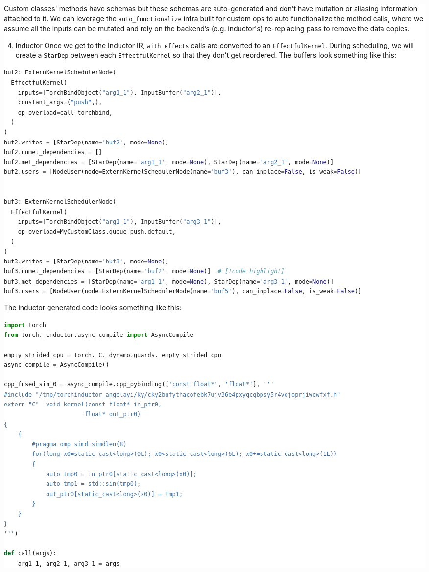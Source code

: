Custom classes' methods have schemas but these schemas are auto-generated and don’t have mutation or aliasing information attached to it. We can leverage the `auto_functionalize` infra built for custom ops to auto functionalize the method calls, where we assume all the inputs can be mutated and rely on the backend’s (e.g. inductor's) re-replacing pass to remove the data copies.

4. Inductor
Once we get to the Inductor IR, `with_effects` calls are converted to an `EffectfulKernel`. During scheduling, we will create a `StarDep` between each `EffectfulKernel` so that they don’t get reordered. The buffers look something like this:

```py
buf2: ExternKernelSchedulerNode(
  EffectfulKernel(
    inputs=[TorchBindObject("arg1_1"), InputBuffer("arg2_1")],
    constant_args=("push",),
    op_overload=call_torchbind,
  )
)
buf2.writes = [StarDep(name='buf2', mode=None)]
buf2.unmet_dependencies = []
buf2.met_dependencies = [StarDep(name='arg1_1', mode=None), StarDep(name='arg2_1', mode=None)]
buf2.users = [NodeUser(node=ExternKernelSchedulerNode(name='buf3'), can_inplace=False, is_weak=False)]


buf3: ExternKernelSchedulerNode(
  EffectfulKernel(
    inputs=[TorchBindObject("arg1_1"), InputBuffer("arg3_1")],
    op_overload=MyCustomClass.queue_push.default,
  )
)
buf3.writes = [StarDep(name='buf3', mode=None)]
buf3.unmet_dependencies = [StarDep(name='buf2', mode=None)]  # [!code highlight]
buf3.met_dependencies = [StarDep(name='arg1_1', mode=None), StarDep(name='arg3_1', mode=None)]
buf3.users = [NodeUser(node=ExternKernelSchedulerNode(name='buf5'), can_inplace=False, is_weak=False)]
```

The inductor generated code looks something like this:

```py
import torch
from torch._inductor.async_compile import AsyncCompile

empty_strided_cpu = torch._C._dynamo.guards._empty_strided_cpu
async_compile = AsyncCompile()

cpp_fused_sin_0 = async_compile.cpp_pybinding(['const float*', 'float*'], '''
#include "/tmp/torchinductor_angelayi/ky/cky2bufythacofebk7ujv36e4pxyqcqbpsy5r4vojoprjiwcwfxf.h"
extern "C"  void kernel(const float* in_ptr0,
                       float* out_ptr0)
{
    {
        #pragma omp simd simdlen(8) 
        for(long x0=static_cast<long>(0L); x0<static_cast<long>(6L); x0+=static_cast<long>(1L))
        {
            auto tmp0 = in_ptr0[static_cast<long>(x0)];
            auto tmp1 = std::sin(tmp0);
            out_ptr0[static_cast<long>(x0)] = tmp1;
        }
    }
}
''')

def call(args):
    arg1_1, arg2_1, arg3_1 = args
```